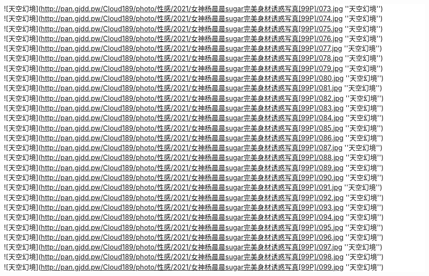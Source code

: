 ![天空幻境](http://pan.gjdd.pw/Cloud189/photo/性感/2021/女神杨晨晨sugar完美身材诱惑写真[99P]/073.jpg ''天空幻境'') <br>
![天空幻境](http://pan.gjdd.pw/Cloud189/photo/性感/2021/女神杨晨晨sugar完美身材诱惑写真[99P]/074.jpg ''天空幻境'') <br>
![天空幻境](http://pan.gjdd.pw/Cloud189/photo/性感/2021/女神杨晨晨sugar完美身材诱惑写真[99P]/075.jpg ''天空幻境'') <br>
![天空幻境](http://pan.gjdd.pw/Cloud189/photo/性感/2021/女神杨晨晨sugar完美身材诱惑写真[99P]/076.jpg ''天空幻境'') <br>
![天空幻境](http://pan.gjdd.pw/Cloud189/photo/性感/2021/女神杨晨晨sugar完美身材诱惑写真[99P]/077.jpg ''天空幻境'') <br>
![天空幻境](http://pan.gjdd.pw/Cloud189/photo/性感/2021/女神杨晨晨sugar完美身材诱惑写真[99P]/078.jpg ''天空幻境'') <br>
![天空幻境](http://pan.gjdd.pw/Cloud189/photo/性感/2021/女神杨晨晨sugar完美身材诱惑写真[99P]/079.jpg ''天空幻境'') <br>
![天空幻境](http://pan.gjdd.pw/Cloud189/photo/性感/2021/女神杨晨晨sugar完美身材诱惑写真[99P]/080.jpg ''天空幻境'') <br>
![天空幻境](http://pan.gjdd.pw/Cloud189/photo/性感/2021/女神杨晨晨sugar完美身材诱惑写真[99P]/081.jpg ''天空幻境'') <br>
![天空幻境](http://pan.gjdd.pw/Cloud189/photo/性感/2021/女神杨晨晨sugar完美身材诱惑写真[99P]/082.jpg ''天空幻境'') <br>
![天空幻境](http://pan.gjdd.pw/Cloud189/photo/性感/2021/女神杨晨晨sugar完美身材诱惑写真[99P]/083.jpg ''天空幻境'') <br>
![天空幻境](http://pan.gjdd.pw/Cloud189/photo/性感/2021/女神杨晨晨sugar完美身材诱惑写真[99P]/084.jpg ''天空幻境'') <br>
![天空幻境](http://pan.gjdd.pw/Cloud189/photo/性感/2021/女神杨晨晨sugar完美身材诱惑写真[99P]/085.jpg ''天空幻境'') <br>
![天空幻境](http://pan.gjdd.pw/Cloud189/photo/性感/2021/女神杨晨晨sugar完美身材诱惑写真[99P]/086.jpg ''天空幻境'') <br>
![天空幻境](http://pan.gjdd.pw/Cloud189/photo/性感/2021/女神杨晨晨sugar完美身材诱惑写真[99P]/087.jpg ''天空幻境'') <br>
![天空幻境](http://pan.gjdd.pw/Cloud189/photo/性感/2021/女神杨晨晨sugar完美身材诱惑写真[99P]/088.jpg ''天空幻境'') <br>
![天空幻境](http://pan.gjdd.pw/Cloud189/photo/性感/2021/女神杨晨晨sugar完美身材诱惑写真[99P]/089.jpg ''天空幻境'') <br>
![天空幻境](http://pan.gjdd.pw/Cloud189/photo/性感/2021/女神杨晨晨sugar完美身材诱惑写真[99P]/090.jpg ''天空幻境'') <br>
![天空幻境](http://pan.gjdd.pw/Cloud189/photo/性感/2021/女神杨晨晨sugar完美身材诱惑写真[99P]/091.jpg ''天空幻境'') <br>
![天空幻境](http://pan.gjdd.pw/Cloud189/photo/性感/2021/女神杨晨晨sugar完美身材诱惑写真[99P]/092.jpg ''天空幻境'') <br>
![天空幻境](http://pan.gjdd.pw/Cloud189/photo/性感/2021/女神杨晨晨sugar完美身材诱惑写真[99P]/093.jpg ''天空幻境'') <br>
![天空幻境](http://pan.gjdd.pw/Cloud189/photo/性感/2021/女神杨晨晨sugar完美身材诱惑写真[99P]/094.jpg ''天空幻境'') <br>
![天空幻境](http://pan.gjdd.pw/Cloud189/photo/性感/2021/女神杨晨晨sugar完美身材诱惑写真[99P]/095.jpg ''天空幻境'') <br>
![天空幻境](http://pan.gjdd.pw/Cloud189/photo/性感/2021/女神杨晨晨sugar完美身材诱惑写真[99P]/096.jpg ''天空幻境'') <br>
![天空幻境](http://pan.gjdd.pw/Cloud189/photo/性感/2021/女神杨晨晨sugar完美身材诱惑写真[99P]/097.jpg ''天空幻境'') <br>
![天空幻境](http://pan.gjdd.pw/Cloud189/photo/性感/2021/女神杨晨晨sugar完美身材诱惑写真[99P]/098.jpg ''天空幻境'') <br>
![天空幻境](http://pan.gjdd.pw/Cloud189/photo/性感/2021/女神杨晨晨sugar完美身材诱惑写真[99P]/099.jpg ''天空幻境'') <br>